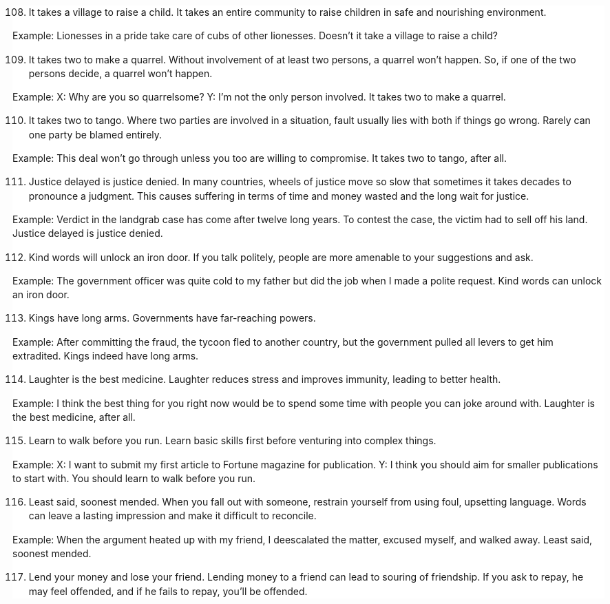 108. It takes a village to raise a child.
It takes an entire community to raise children in safe and nourishing environment.

Example: Lionesses in a pride take care of cubs of other lionesses. Doesn’t it take a village to raise a child?

109. It takes two to make a quarrel.
Without involvement of at least two persons, a quarrel won’t happen. So, if one of the two persons decide, a quarrel won’t happen.

Example: X: Why are you so quarrelsome? Y: I’m not the only person involved. It takes two to make a quarrel.

110. It takes two to tango.
Where two parties are involved in a situation, fault usually lies with both if things go wrong. Rarely can one party be blamed entirely.

Example: This deal won’t go through unless you too are willing to compromise. It takes two to tango, after all.

111. Justice delayed is justice denied.
In many countries, wheels of justice move so slow that sometimes it takes decades to pronounce a judgment. This causes suffering in terms of time and money wasted and the long wait for justice.

Example: Verdict in the landgrab case has come after twelve long years. To contest the case, the victim had to sell off his land. Justice delayed is justice denied.

112. Kind words will unlock an iron door.
If you talk politely, people are more amenable to your suggestions and ask.

Example: The government officer was quite cold to my father but did the job when I made a polite request. Kind words can unlock an iron door.

113. Kings have long arms.
Governments have far-reaching powers.

Example: After committing the fraud, the tycoon fled to another country, but the government pulled all levers to get him extradited. Kings indeed have long arms.

114. Laughter is the best medicine.
Laughter reduces stress and improves immunity, leading to better health.

Example: I think the best thing for you right now would be to spend some time with people you can joke around with. Laughter is the best medicine, after all.

115. Learn to walk before you run.
Learn basic skills first before venturing into complex things.

Example: X: I want to submit my first article to Fortune magazine for publication. Y: I think you should aim for smaller publications to start with. You should learn to walk before you run.

116. Least said, soonest mended.
When you fall out with someone, restrain yourself from using foul, upsetting language. Words can leave a lasting impression and make it difficult to reconcile.

Example: When the argument heated up with my friend, I deescalated the matter, excused myself, and walked away. Least said, soonest mended.

117. Lend your money and lose your friend.
Lending money to a friend can lead to souring of friendship. If you ask to repay, he may feel offended, and if he fails to repay, you’ll be offended.
